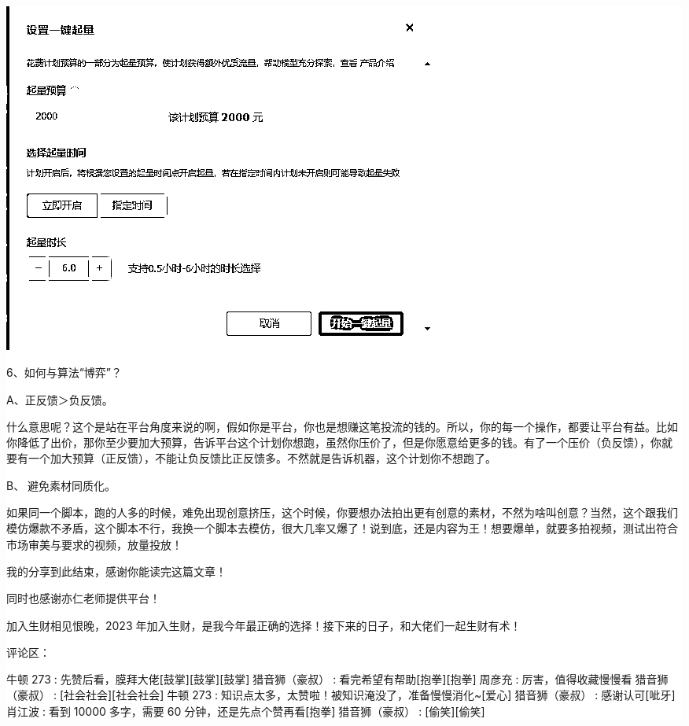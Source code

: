 ![](img/d6bc67bdf0859ca9d0d55c867c7af663.png) 

6、如何与算法“博弈”？ 

A、正反馈＞负反馈。 

什么意思呢？这个是站在平台角度来说的啊，假如你是平台，你也是想赚这笔投流的钱的。所以，你的每一个操作，都要让平台有益。比如你降低了出价，那你至少要加大预算，告诉平台这个计划你想跑，虽然你压价了，但是你愿意给更多的钱。有了一个压价（负反馈），你就要有一个加大预算（正反馈），不能让负反馈比正反馈多。不然就是告诉机器，这个计划你不想跑了。 

B、 避免素材同质化。 

如果同一个脚本，跑的人多的时候，难免出现创意挤压，这个时候，你要想办法拍出更有创意的素材，不然为啥叫创意？当然，这个跟我们模仿爆款不矛盾，这个脚本不行，我换一个脚本去模仿，很大几率又爆了！说到底，还是内容为王！想要爆单，就要多拍视频，测试出符合市场审美与要求的视频，放量投放！ 

我的分享到此结束，感谢你能读完这篇文章！ 

同时也感谢亦仁老师提供平台！ 

加入生财相见恨晚，2023 年加入生财，是我今年最正确的选择！接下来的日子，和大佬们一起生财有术！ 

评论区： 

牛顿 273 : 先赞后看，膜拜大佬[鼓掌][鼓掌][鼓掌] 猎音狮（豪叔） : 看完希望有帮助[抱拳][抱拳] 周彦充 : 厉害，值得收藏慢慢看 猎音狮（豪叔） : [社会社会][社会社会] 牛顿 273 : 知识点太多，太赞啦！被知识淹没了，准备慢慢消化~[爱心] 猎音狮（豪叔） : 感谢认可[呲牙] 肖江波 : 看到 10000 多字，需要 60 分钟，还是先点个赞再看[抱拳] 猎音狮（豪叔） : [偷笑][偷笑]
